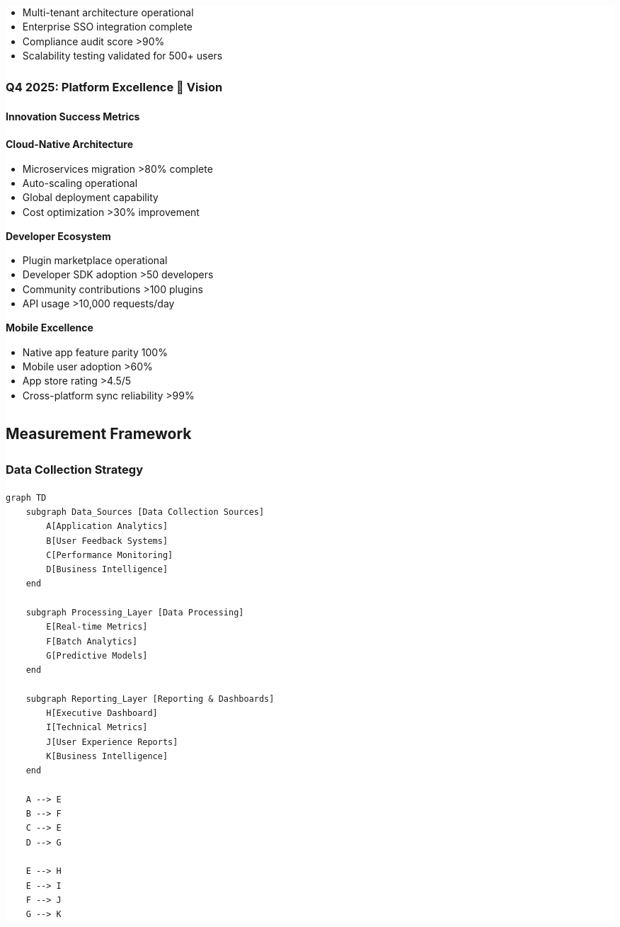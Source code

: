 - Multi-tenant architecture operational
- Enterprise SSO integration complete
- Compliance audit score >90%
- Scalability testing validated for 500+ users

### Q4 2025: Platform Excellence 🌟 Vision

#### Innovation Success Metrics

**Cloud-Native Architecture**

- Microservices migration >80% complete
- Auto-scaling operational
- Global deployment capability
- Cost optimization >30% improvement

**Developer Ecosystem**

- Plugin marketplace operational
- Developer SDK adoption >50 developers
- Community contributions >100 plugins
- API usage >10,000 requests/day

**Mobile Excellence**

- Native app feature parity 100%
- Mobile user adoption >60%
- App store rating >4.5/5
- Cross-platform sync reliability >99%

## Measurement Framework

### Data Collection Strategy

```mermaid
graph TD
    subgraph Data_Sources [Data Collection Sources]
        A[Application Analytics]
        B[User Feedback Systems]
        C[Performance Monitoring]
        D[Business Intelligence]
    end

    subgraph Processing_Layer [Data Processing]
        E[Real-time Metrics]
        F[Batch Analytics]
        G[Predictive Models]
    end

    subgraph Reporting_Layer [Reporting & Dashboards]
        H[Executive Dashboard]
        I[Technical Metrics]
        J[User Experience Reports]
        K[Business Intelligence]
    end

    A --> E
    B --> F
    C --> E
    D --> G

    E --> H
    E --> I
    F --> J
    G --> K
```